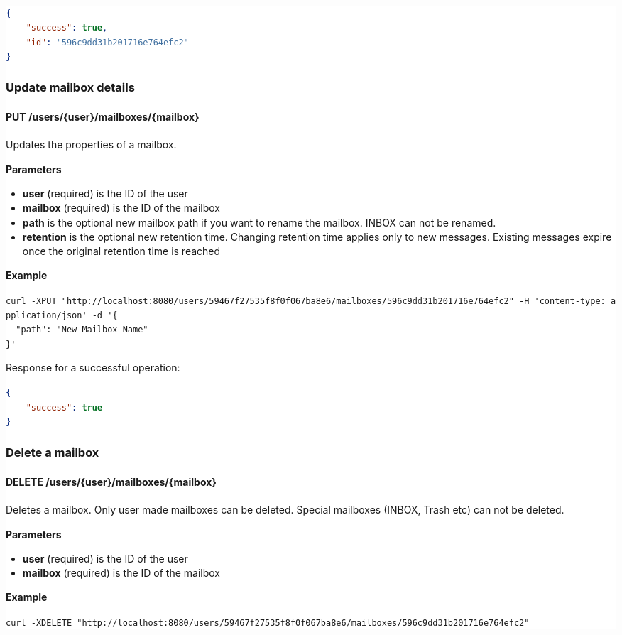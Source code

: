 ```json
{
    "success": true,
    "id": "596c9dd31b201716e764efc2"
}
```

### Update mailbox details

#### PUT /users/{user}/mailboxes/{mailbox}

Updates the properties of a mailbox.

**Parameters**

* **user** (required) is the ID of the user
* **mailbox** (required) is the ID of the mailbox
* **path** is the optional new mailbox path if you want to rename the mailbox. INBOX can not be renamed.
* **retention** is the optional new retention time. Changing retention time applies only to new messages. Existing messages expire once the original retention
  time is reached

**Example**

```
curl -XPUT "http://localhost:8080/users/59467f27535f8f0f067ba8e6/mailboxes/596c9dd31b201716e764efc2" -H 'content-type: application/json' -d '{
  "path": "New Mailbox Name"
}'
```

Response for a successful operation:

```json
{
    "success": true
}
```

### Delete a mailbox

#### DELETE /users/{user}/mailboxes/{mailbox}

Deletes a mailbox. Only user made mailboxes can be deleted. Special mailboxes (INBOX, Trash etc) can not be deleted.

**Parameters**

* **user** (required) is the ID of the user
* **mailbox** (required) is the ID of the mailbox

**Example**

```
curl -XDELETE "http://localhost:8080/users/59467f27535f8f0f067ba8e6/mailboxes/596c9dd31b201716e764efc2"
```
